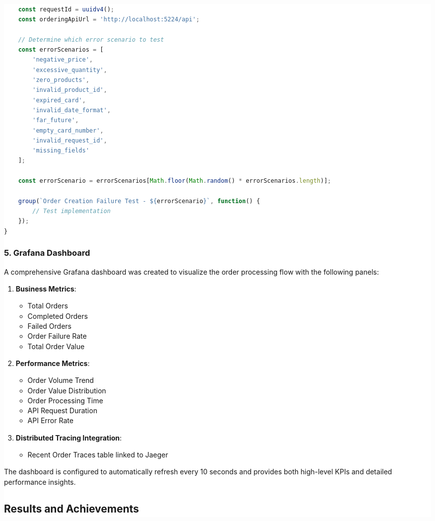 ```javascript
    const requestId = uuidv4();
    const orderingApiUrl = 'http://localhost:5224/api';

    // Determine which error scenario to test
    const errorScenarios = [
        'negative_price',
        'excessive_quantity',
        'zero_products',
        'invalid_product_id',
        'expired_card',
        'invalid_date_format',
        'far_future',
        'empty_card_number',
        'invalid_request_id',
        'missing_fields'
    ];

    const errorScenario = errorScenarios[Math.floor(Math.random() * errorScenarios.length)];

    group(`Order Creation Failure Test - ${errorScenario}`, function() {
        // Test implementation
    });
}
```

### 5. Grafana Dashboard

A comprehensive Grafana dashboard was created to visualize the order processing flow with the following panels:

1. **Business Metrics**:
   - Total Orders
   - Completed Orders
   - Failed Orders
   - Order Failure Rate
   - Total Order Value

2. **Performance Metrics**:
   - Order Volume Trend
   - Order Value Distribution
   - Order Processing Time
   - API Request Duration
   - API Error Rate

3. **Distributed Tracing Integration**:
   - Recent Order Traces table linked to Jaeger

The dashboard is configured to automatically refresh every 10 seconds and provides both high-level KPIs and detailed performance insights.

## Results and Achievements
